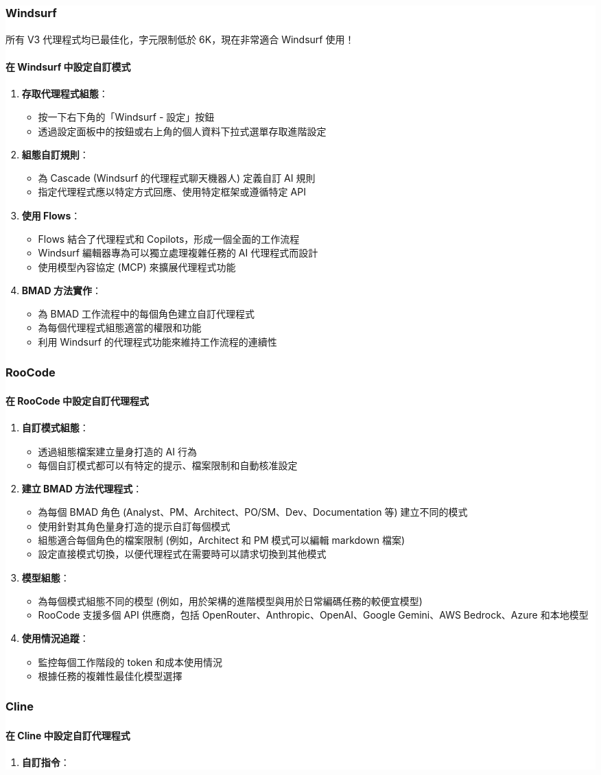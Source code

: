 ### Windsurf

所有 V3 代理程式均已最佳化，字元限制低於 6K，現在非常適合 Windsurf 使用！

#### 在 Windsurf 中設定自訂模式

1.  **存取代理程式組態**：

    - 按一下右下角的「Windsurf - 設定」按鈕
    - 透過設定面板中的按鈕或右上角的個人資料下拉式選單存取進階設定

2.  **組態自訂規則**：

    - 為 Cascade (Windsurf 的代理程式聊天機器人) 定義自訂 AI 規則
    - 指定代理程式應以特定方式回應、使用特定框架或遵循特定 API

3.  **使用 Flows**：

    - Flows 結合了代理程式和 Copilots，形成一個全面的工作流程
    - Windsurf 編輯器專為可以獨立處理複雜任務的 AI 代理程式而設計
    - 使用模型內容協定 (MCP) 來擴展代理程式功能

4.  **BMAD 方法實作**：
    - 為 BMAD 工作流程中的每個角色建立自訂代理程式
    - 為每個代理程式組態適當的權限和功能
    - 利用 Windsurf 的代理程式功能來維持工作流程的連續性

### RooCode

#### 在 RooCode 中設定自訂代理程式

1.  **自訂模式組態**：

    - 透過組態檔案建立量身打造的 AI 行為
    - 每個自訂模式都可以有特定的提示、檔案限制和自動核准設定

2.  **建立 BMAD 方法代理程式**：

    - 為每個 BMAD 角色 (Analyst、PM、Architect、PO/SM、Dev、Documentation 等) 建立不同的模式
    - 使用針對其角色量身打造的提示自訂每個模式
    - 組態適合每個角色的檔案限制 (例如，Architect 和 PM 模式可以編輯 markdown 檔案)
    - 設定直接模式切換，以便代理程式在需要時可以請求切換到其他模式

3.  **模型組態**：

    - 為每個模式組態不同的模型 (例如，用於架構的進階模型與用於日常編碼任務的較便宜模型)
    - RooCode 支援多個 API 供應商，包括 OpenRouter、Anthropic、OpenAI、Google Gemini、AWS Bedrock、Azure 和本地模型

4.  **使用情況追蹤**：
    - 監控每個工作階段的 token 和成本使用情況
    - 根據任務的複雜性最佳化模型選擇

### Cline

#### 在 Cline 中設定自訂代理程式

1.  **自訂指令**：
